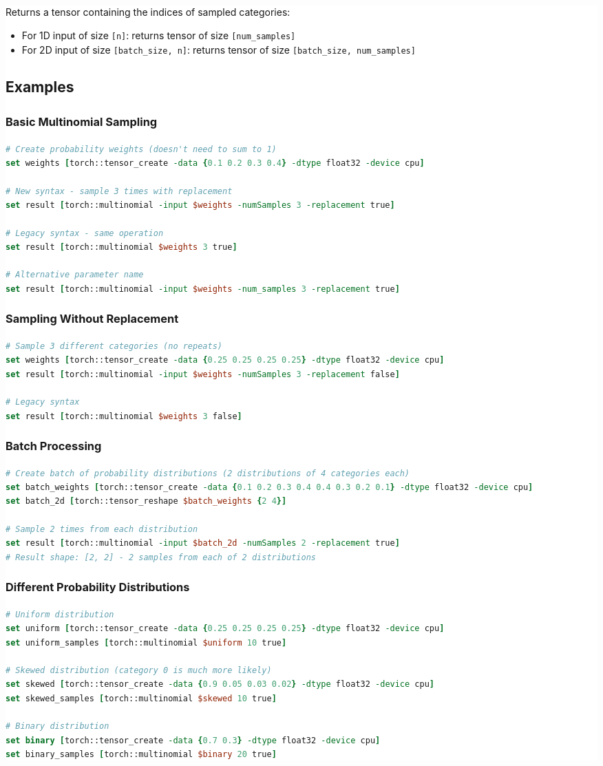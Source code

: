 Returns a tensor containing the indices of sampled categories:
- For 1D input of size `[n]`: returns tensor of size `[num_samples]`
- For 2D input of size `[batch_size, n]`: returns tensor of size `[batch_size, num_samples]`

## Examples

### Basic Multinomial Sampling
```tcl
# Create probability weights (doesn't need to sum to 1)
set weights [torch::tensor_create -data {0.1 0.2 0.3 0.4} -dtype float32 -device cpu]

# New syntax - sample 3 times with replacement
set result [torch::multinomial -input $weights -numSamples 3 -replacement true]

# Legacy syntax - same operation
set result [torch::multinomial $weights 3 true]

# Alternative parameter name
set result [torch::multinomial -input $weights -num_samples 3 -replacement true]
```

### Sampling Without Replacement
```tcl
# Sample 3 different categories (no repeats)
set weights [torch::tensor_create -data {0.25 0.25 0.25 0.25} -dtype float32 -device cpu]
set result [torch::multinomial -input $weights -numSamples 3 -replacement false]

# Legacy syntax
set result [torch::multinomial $weights 3 false]
```

### Batch Processing
```tcl
# Create batch of probability distributions (2 distributions of 4 categories each)
set batch_weights [torch::tensor_create -data {0.1 0.2 0.3 0.4 0.4 0.3 0.2 0.1} -dtype float32 -device cpu]
set batch_2d [torch::tensor_reshape $batch_weights {2 4}]

# Sample 2 times from each distribution
set result [torch::multinomial -input $batch_2d -numSamples 2 -replacement true]
# Result shape: [2, 2] - 2 samples from each of 2 distributions
```

### Different Probability Distributions
```tcl
# Uniform distribution
set uniform [torch::tensor_create -data {0.25 0.25 0.25 0.25} -dtype float32 -device cpu]
set uniform_samples [torch::multinomial $uniform 10 true]

# Skewed distribution (category 0 is much more likely)
set skewed [torch::tensor_create -data {0.9 0.05 0.03 0.02} -dtype float32 -device cpu]
set skewed_samples [torch::multinomial $skewed 10 true]

# Binary distribution
set binary [torch::tensor_create -data {0.7 0.3} -dtype float32 -device cpu]
set binary_samples [torch::multinomial $binary 20 true]
```
